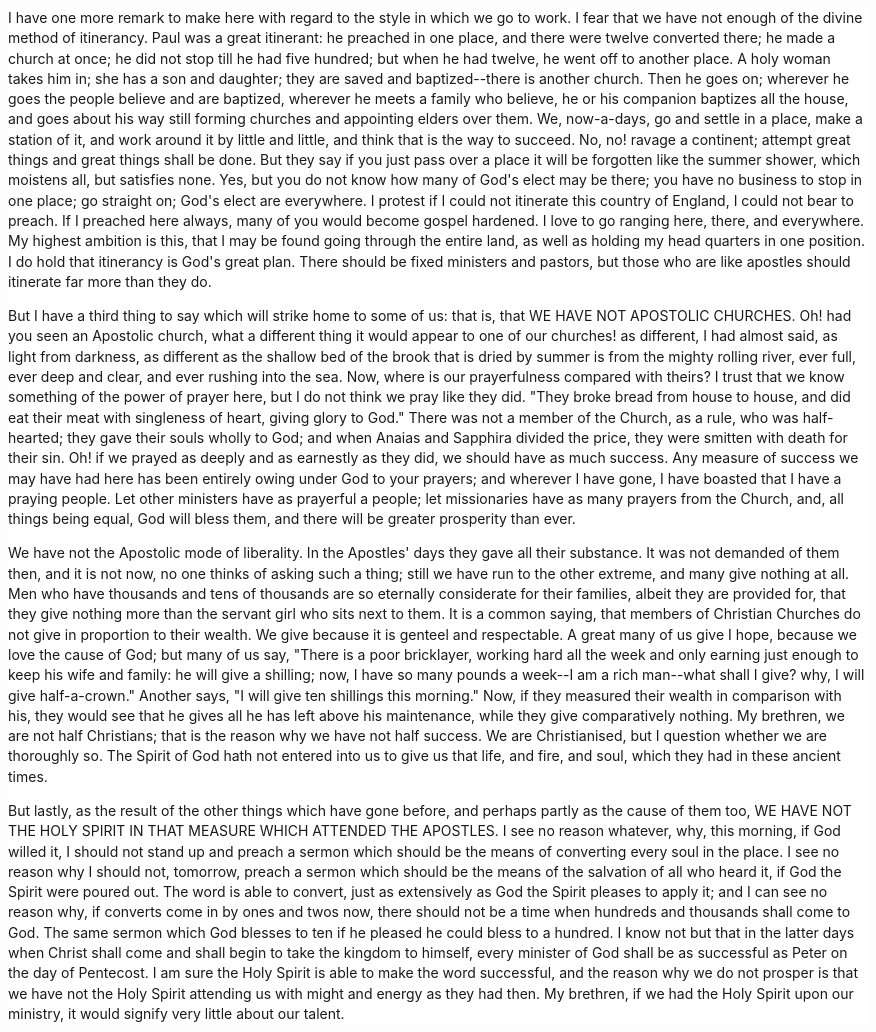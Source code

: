 I have one more remark to make here with regard to the style in which we go to work. I fear that we have not enough of the divine method of itinerancy. Paul was a great itinerant: he preached in one place, and there were twelve converted there; he made a church at once; he did not stop till he had five hundred; but when he had twelve, he went off to another place. A holy woman takes him in; she has a son and daughter; they are saved and baptized--there is another church. Then he goes on; wherever he goes the people believe and are baptized, wherever he meets a family who believe, he or his companion baptizes all the house, and goes about his way still forming churches and appointing elders over them. We, now-a-days, go and settle in a place, make a station of it, and work around it by little and little, and think that is the way to succeed. No, no! ravage a continent; attempt great things and great things shall be done. But they say if you just pass over a place it will be forgotten like the summer shower, which moistens all, but satisfies none. Yes, but you do not know how many of God's elect may be there; you have no business to stop in one place; go straight on; God's elect are everywhere. I protest if I could not itinerate this country of England, I could not bear to preach. If I preached here always, many of you would become gospel hardened. I love to go ranging here, there, and everywhere. My highest ambition is this, that I may be found going through the entire land, as well as holding my head quarters in one position. I do hold that itinerancy is God's great plan. There should be fixed ministers and pastors, but those who are like apostles should itinerate far more than they do.

But I have a third thing to say which will strike home to some of us: that is, that WE HAVE NOT APOSTOLIC CHURCHES. Oh! had you seen an Apostolic church, what a different thing it would appear to one of our churches! as different, I had almost said, as light from darkness, as different as the shallow bed of the brook that is dried by summer is from the mighty rolling river, ever full, ever deep and clear, and ever rushing into the sea. Now, where is our prayerfulness compared with theirs? I trust that we know something of the power of prayer here, but I do not think we pray like they did. "They broke bread from house to house, and did eat their meat with singleness of heart, giving glory to God." There was not a member of the Church, as a rule, who was half-hearted; they gave their souls wholly to God; and when Anaias and Sapphira divided the price, they were smitten with death for their sin. Oh! if we prayed as deeply and as earnestly as they did, we should have as much success. Any measure of success we may have had here has been entirely owing under God to your prayers; and wherever I have gone, I have boasted that I have a praying people. Let other ministers have as prayerful a people; let missionaries have as many prayers from the Church, and, all things being equal, God will bless them, and there will be greater prosperity than ever.

We have not the Apostolic mode of liberality. In the Apostles' days they gave all their substance. It was not demanded of them then, and it is not now, no one thinks of asking such a thing; still we have run to the other extreme, and many give nothing at all. Men who have thousands and tens of thousands are so eternally considerate for their families, albeit they are provided for, that they give nothing more than the servant girl who sits next to them. It is a common saying, that members of Christian Churches do not give in proportion to their wealth. We give because it is genteel and respectable. A great many of us give I hope, because we love the cause of God; but many of us say, "There is a poor bricklayer, working hard all the week and only earning just enough to keep his wife and family: he will give a shilling; now, I have so many pounds a week--I am a rich man--what shall I give? why, I will give half-a-crown." Another says, "I will give ten shillings this morning." Now, if they measured their wealth in comparison with his, they would see that he gives all he has left above his maintenance, while they give comparatively nothing. My brethren, we are not half Christians; that is the reason why we have not half success. We are Christianised, but I question whether we are thoroughly so. The Spirit of God hath not entered into us to give us that life, and fire, and soul, which they had in these ancient times.

But lastly, as the result of the other things which have gone before, and perhaps partly as the cause of them too, WE HAVE NOT THE HOLY SPIRIT IN THAT MEASURE WHICH ATTENDED THE APOSTLES. I see no reason whatever, why, this morning, if God willed it, I should not stand up and preach a sermon which should be the means of converting every soul in the place. I see no reason why I should not, tomorrow, preach a sermon which should be the means of the salvation of all who heard it, if God the Spirit were poured out. The word is able to convert, just as extensively as God the Spirit pleases to apply it; and I can see no reason why, if converts come in by ones and twos now, there should not be a time when hundreds and thousands shall come to God. The same sermon which God blesses to ten if he pleased he could bless to a hundred. I know not but that in the latter days when Christ shall come and shall begin to take the kingdom to himself, every minister of God shall be as successful as Peter on the day of Pentecost. I am sure the Holy Spirit is able to make the word successful, and the reason why we do not prosper is that we have not the Holy Spirit attending us with might and energy as they had then. My brethren, if we had the Holy Spirit upon our ministry, it would signify very little about our talent. 
